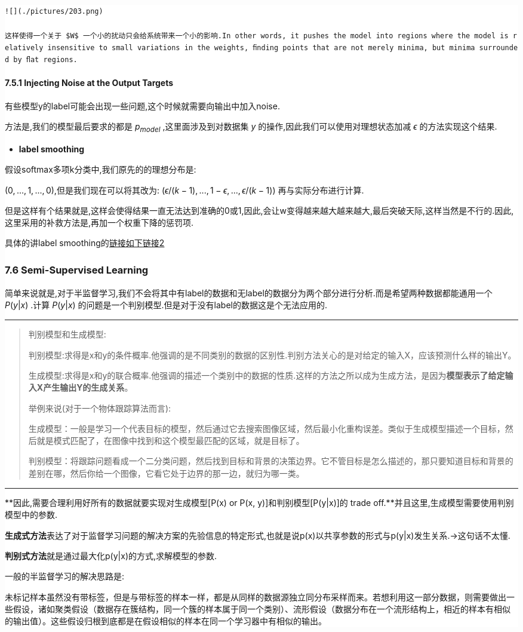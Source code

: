     ![](./pictures/203.png)

    这样使得一个关于 $W$ 一个小的扰动只会给系统带来一个小的影响.In other words, it pushes the model into regions where the model is relatively insensitive to small variations in the weights, ﬁnding points that are not merely minima, but minima surrounded by ﬂat regions.

#### 7.5.1 Injecting Noise at the Output Targets

有些模型y的label可能会出现一些问题,这个时候就需要向输出中加入noise.

方法是,我们的模型最后要求的都是 $p_{model}$ ,这里面涉及到对数据集 $y$ 的操作,因此我们可以使用对理想状态加减 $\epsilon$ 的方法实现这个结果.

-   **label smoothing**

假设softmax多项k分类中,我们原先的的理想分布是:

$(0,...,1,...,0)$,但是我们现在可以将其改为: $(\epsilon/(k-1),...,1-\epsilon,...,\epsilon/(k-1))$ 再与实际分布进行计算.

但是这样有个结果就是,这样会使得结果一直无法达到准确的0或1,因此,会让w变得越来越大越来越大,最后突破天际,这样当然是不行的.因此,这里采用的补救方法是,再加一个权重下降的惩罚项.

具体的讲label smoothing的[链接如下](https://www.zhihu.com/question/65339831/answer/236892343)[链接2](http://blog.csdn.net/lqfarmer/article/details/74276680)



### 7.6 Semi-Supervised Learning

简单来说就是,对于半监督学习,我们不会将其中有label的数据和无label的数据分为两个部分进行分析.而是希望两种数据都能通用一个 $P(y|x)$ .计算 $P(y|x)$ 的问题是一个判别模型.但是对于没有label的数据这是个无法应用的.

----

>   判别模型和生成模型:
>
>   判别模型:求得是x和y的条件概率.他强调的是不同类别的数据的区别性.判别方法关心的是对给定的输入X，应该预测什么样的输出Y。
>
>   生成模型:求得是x和y的联合概率.他强调的描述一个类别中的数据的性质.这样的方法之所以成为生成方法，是因为**模型表示了给定输入X产生输出Y的生成关系**。
>
>   举例来说(对于一个物体跟踪算法而言):
>
>   生成模型：一般是学习一个代表目标的模型，然后通过它去搜索图像区域，然后最小化重构误差。类似于生成模型描述一个目标，然后就是模式匹配了，在图像中找到和这个模型最匹配的区域，就是目标了。
>
>   判别模型：将跟踪问题看成一个二分类问题，然后找到目标和背景的决策边界。它不管目标是怎么描述的，那只要知道目标和背景的差别在哪，然后你给一个图像，它看它处于边界的那一边，就归为哪一类。

----

**因此,需要合理利用好所有的数据就要实现对生成模型[P(x) or P(x, y)]和判别模型[P(y|x)]的 trade off.**并且这里,生成模型需要使用判别模型中的参数.

**生成式方法**表达了对于监督学习问题的解决方案的先验信息的特定形式,也就是说p(x)以共享参数的形式与p(y|x)发生关系.->这句话不太懂.

**判别式方法**就是通过最大化p(y|x)的方式,求解模型的参数.

一般的半监督学习的解决思路是:

未标记样本虽然没有带标签，但是与带标签的样本一样，都是从同样的数据源独立同分布采样而来。若想利用这一部分数据，则需要做出一些假设，诸如聚类假设（数据存在簇结构，同一个簇的样本属于同一个类别）、流形假设（数据分布在一个流形结构上，相近的样本有相似的输出值）。这些假设归根到底都是在假设相似的样本在同一个学习器中有相似的输出。
